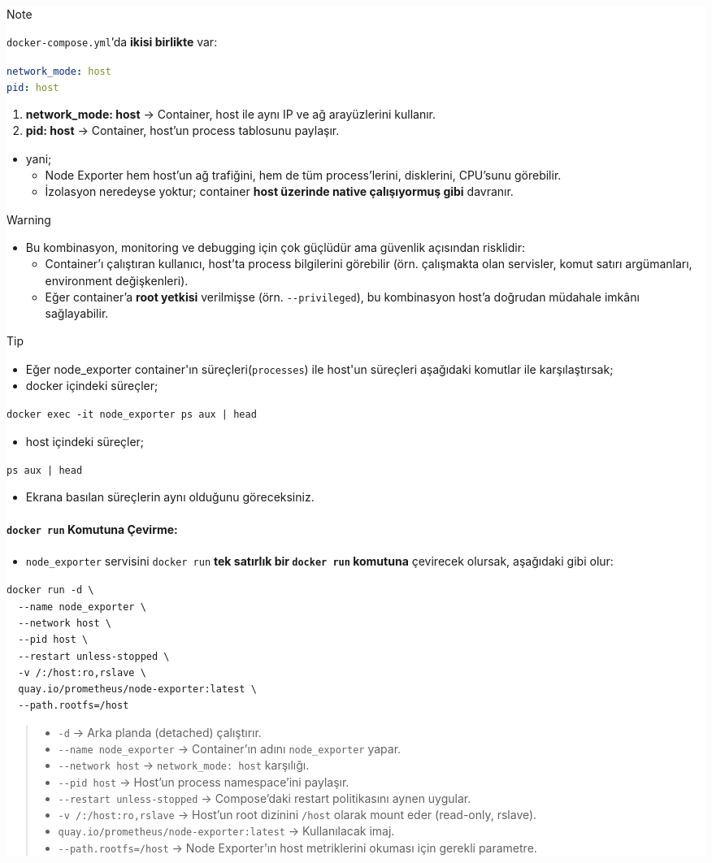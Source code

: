 
> [!NOTE]
> `docker-compose.yml`’da **ikisi birlikte** var:
> ```yaml
> network_mode: host
> pid: host
> ```
> 1. **network_mode: host** → Container, host ile aynı IP ve ağ arayüzlerini kullanır.
> 2. **pid: host** → Container, host’un process tablosunu paylaşır.
> + yani;
> 	- Node Exporter hem host’un ağ trafiğini, hem de tüm process’lerini, disklerini, CPU’sunu görebilir.
> 	- İzolasyon neredeyse yoktur; container **host üzerinde native çalışıyormuş gibi** davranır.


> [!WARNING]
> + Bu kombinasyon, monitoring ve debugging için çok güçlüdür ama güvenlik açısından risklidir:
> 	- Container’ı çalıştıran kullanıcı, host’ta process bilgilerini görebilir (örn. çalışmakta olan servisler, komut satırı argümanları, environment değişkenleri).
> 	- Eğer container’a **root yetkisi** verilmişse (örn. `--privileged`), bu kombinasyon host’a doğrudan müdahale imkânı sağlayabilir.


> [!TIP]
> + Eğer node_exporter container'ın süreçleri(`processes`) ile host'un süreçleri aşağıdaki komutlar ile karşılaştırsak;
> + docker içindeki süreçler;
> ```shell
> docker exec -it node_exporter ps aux | head
> ``` 
> + host içindeki süreçler;
> ```shell
> ps aux | head
> ```
> + Ekrana basılan süreçlerin aynı olduğunu göreceksiniz.

#### `docker run` Komutuna Çevirme:

+ `node_exporter` servisini `docker run` **tek satırlık bir `docker run` komutuna** çevirecek olursak, aşağıdaki gibi olur:

```shell
docker run -d \
  --name node_exporter \
  --network host \
  --pid host \
  --restart unless-stopped \
  -v /:/host:ro,rslave \
  quay.io/prometheus/node-exporter:latest \
  --path.rootfs=/host
```

> + `-d` → Arka planda (detached) çalıştırır.
> + `--name node_exporter` → Container’ın adını `node_exporter` yapar.
> + `--network host` → `network_mode: host` karşılığı.
> + `--pid host` → Host’un process namespace’ini paylaşır.
> + `--restart unless-stopped` → Compose’daki restart politikasını aynen uygular.
> + `-v /:/host:ro,rslave` → Host’un root dizinini `/host` olarak mount eder (read-only, rslave).
> + `quay.io/prometheus/node-exporter:latest` → Kullanılacak imaj.
> + `--path.rootfs=/host` → Node Exporter’ın host metriklerini okuması için gerekli parametre.
